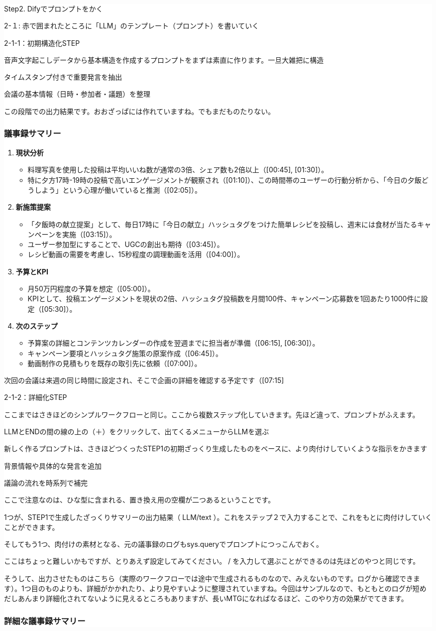 Step2. Difyでプロンプトをかく

2-１: 赤で囲まれたところに「LLM」のテンプレート（プロンプト）を書いていく

2-1-1：初期構造化STEP

音声文字起こしデータから基本構造を作成するプロンプトをまずは素直に作ります。一旦大雑把に構造

タイムスタンプ付きで重要発言を抽出

会議の基本情報（日時・参加者・議題）を整理

この段階での出力結果です。おおざっぱには作れていますね。でもまだものたりない。

### 議事録サマリー

1. **現状分析**
   - 料理写真を使用した投稿は平均いいね数が通常の3倍、シェア数も2倍以上（[00:45], [01:30]）。
   - 特に夕方17時-19時の投稿で高いエンゲージメントが観察され（[01:10]）、この時間帯のユーザーの行動分析から、「今日の夕飯どうしよう」という心理が働いていると推測（[02:05]）。

2. **新施策提案**
   - 「夕飯時の献立提案」として、毎日17時に「今日の献立」ハッシュタグをつけた簡単レシピを投稿し、週末には食材が当たるキャンペーンを実施（[03:15]）。
   - ユーザー参加型にすることで、UGCの創出も期待（[03:45]）。
   - レシピ動画の需要を考慮し、15秒程度の調理動画を活用（[04:00]）。

3. **予算とKPI**
   - 月50万円程度の予算を想定（[05:00]）。
   - KPIとして、投稿エンゲージメントを現状の2倍、ハッシュタグ投稿数を月間100件、キャンペーン応募数を1回あたり1000件に設定（[05:30]）。

4. **次のステップ**
   - 予算案の詳細とコンテンツカレンダーの作成を翌週までに担当者が準備（[06:15], [06:30]）。
   - キャンペーン要項とハッシュタグ施策の原案作成（[06:45]）。
   - 動画制作の見積もりを既存の取引先に依頼（[07:00]）。

次回の会議は来週の同じ時間に設定され、そこで企画の詳細を確認する予定です（[07:15]

2-1-2：詳細化STEP

ここまではさきほどのシンプルワークフローと同じ。ここから複数ステップ化していきます。先ほど違って、プロンプトがふえます。

LLMとENDの間の線の上の（＋）をクリックして、出てくるメニューからLLMを選ぶ

新しく作るプロンプトは、さきほどつくったSTEP1の初期ざっくり生成したものをベースに、より肉付けしていくような指示をかきます

背景情報や具体的な発言を追加

議論の流れを時系列で補完

ここで注意なのは、ひな型に含まれる、置き換え用の空欄が二つあるということです。

1つが、STEP1で生成したざっくりサマリーの出力結果（ LLM/text ）。これをステップ２で入力することで、これをもとに肉付けしていくことができます。

そしてもう1つ、肉付けの素材となる、元の議事録のログもsys.queryでプロンプトにつっこんでおく。

ここはちょっと難しいかもですが、とりあえず設定してみてください。 / を入力して選ぶことができるのは先ほどのやつと同じです。

そうして、出力させたものはこちら（実際のワークフローでは途中で生成されるものなので、みえないものです。ログから確認できます）。1つ目のものよりも、詳細がかかれたり、より見やすいように整理されていますね。今回はサンプルなので、もともとのログが短めだしあんまり詳細化されてないように見えるところもありますが、長いMTGになればなるほど、このやり方の効果がでてきます。

### 詳細な議事録サマリー
